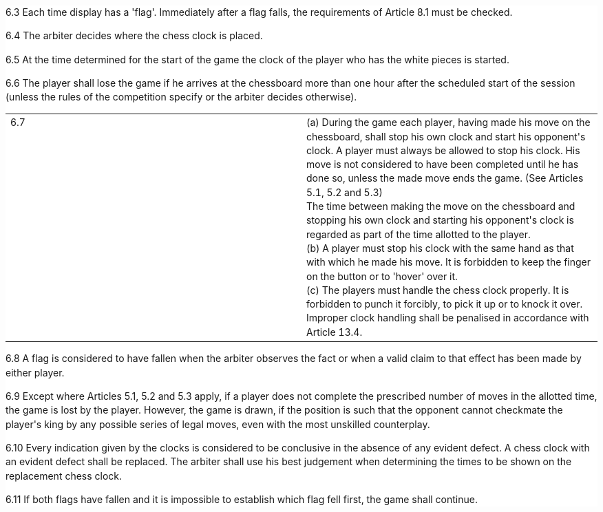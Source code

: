 6.3 Each time display has a 'flag'. Immediately after a flag falls, the
requirements of Article 8.1 must be checked.

6.4 The arbiter decides where the chess clock is placed.

6.5 At the time determined for the start of the game the clock of the
player who has the white pieces is started.

6.6 The player shall lose the game if he arrives at the chessboard more
than one hour after the scheduled start of the session (unless the rules
of the competition specify or the arbiter decides otherwise).

<table>
<colgroup>
<col style="width: 50%" />
<col style="width: 50%" />
</colgroup>
<tbody>
<tr>
<td data-valign="TOP">6.7</td>
<td>(a) During the game each player, having made his move on the
chessboard, shall stop his own clock and start his opponent's clock. A
player must always be allowed to stop his clock. His move is not
considered to have been completed until he has done so, unless the made
move ends the game. (See Articles 5.1, 5.2 and 5.3)<br />
The time between making the move on the chessboard and stopping his own
clock and starting his opponent's clock is regarded as part of the time
allotted to the player.<br />
(b) A player must stop his clock with the same hand as that with which
he made his move. It is forbidden to keep the finger on the button or to
'hover' over it.<br />
(c) The players must handle the chess clock properly. It is forbidden to
punch it forcibly, to pick it up or to knock it over. Improper clock
handling shall be penalised in accordance with Article 13.4.</td>
</tr>
</tbody>
</table>

6.8 A flag is considered to have fallen when the arbiter observes the
fact or when a valid claim to that effect has been made by either
player.

6.9 Except where Articles 5.1, 5.2 and 5.3 apply, if a player does not
complete the prescribed number of moves in the allotted time, the game
is lost by the player. However, the game is drawn, if the position is
such that the opponent cannot checkmate the player's king by any
possible series of legal moves, even with the most unskilled
counterplay.

6.10 Every indication given by the clocks is considered to be conclusive
in the absence of any evident defect. A chess clock with an evident
defect shall be replaced. The arbiter shall use his best judgement when
determining the times to be shown on the replacement chess clock.

6.11 If both flags have fallen and it is impossible to establish which
flag fell first, the game shall continue.
